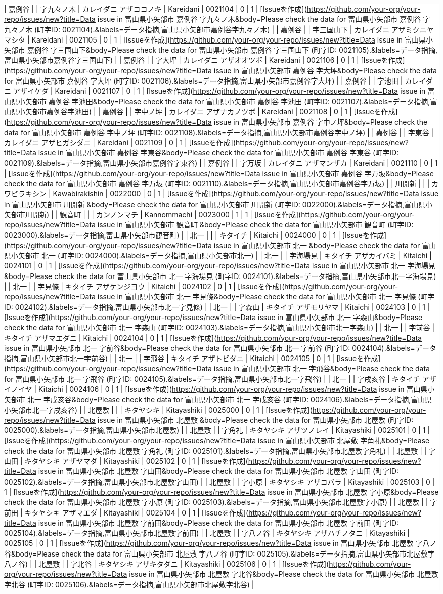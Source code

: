 | 嘉例谷 |  | 字九々ノ木 | カレイダニ  アザココノキ | Kareidani | 0021104 | 0 | 1 | [Issueを作成](https://github.com/your-org/your-repo/issues/new?title=Data issue in 富山県小矢部市 嘉例谷  字九々ノ木&body=Please check the data for 富山県小矢部市 嘉例谷  字九々ノ木 (町字ID: 0021104).&labels=データ指摘,富山県小矢部市嘉例谷字九々ノ木) |
| 嘉例谷 |  | 字三国山下 | カレイダニ  アザミクニヤマシタ | Kareidani | 0021105 | 0 | 1 | [Issueを作成](https://github.com/your-org/your-repo/issues/new?title=Data issue in 富山県小矢部市 嘉例谷  字三国山下&body=Please check the data for 富山県小矢部市 嘉例谷  字三国山下 (町字ID: 0021105).&labels=データ指摘,富山県小矢部市嘉例谷字三国山下) |
| 嘉例谷 |  | 字大坪 | カレイダニ  アザオオツボ | Kareidani | 0021106 | 0 | 1 | [Issueを作成](https://github.com/your-org/your-repo/issues/new?title=Data issue in 富山県小矢部市 嘉例谷  字大坪&body=Please check the data for 富山県小矢部市 嘉例谷  字大坪 (町字ID: 0021106).&labels=データ指摘,富山県小矢部市嘉例谷字大坪) |
| 嘉例谷 |  | 字池田 | カレイダニ  アザイケダ | Kareidani | 0021107 | 0 | 1 | [Issueを作成](https://github.com/your-org/your-repo/issues/new?title=Data issue in 富山県小矢部市 嘉例谷  字池田&body=Please check the data for 富山県小矢部市 嘉例谷  字池田 (町字ID: 0021107).&labels=データ指摘,富山県小矢部市嘉例谷字池田) |
| 嘉例谷 |  | 字中ノ坪 | カレイダニ  アザナカノツボ | Kareidani | 0021108 | 0 | 1 | [Issueを作成](https://github.com/your-org/your-repo/issues/new?title=Data issue in 富山県小矢部市 嘉例谷  字中ノ坪&body=Please check the data for 富山県小矢部市 嘉例谷  字中ノ坪 (町字ID: 0021108).&labels=データ指摘,富山県小矢部市嘉例谷字中ノ坪) |
| 嘉例谷 |  | 字東谷 | カレイダニ  アザヒガシダニ | Kareidani | 0021109 | 0 | 1 | [Issueを作成](https://github.com/your-org/your-repo/issues/new?title=Data issue in 富山県小矢部市 嘉例谷  字東谷&body=Please check the data for 富山県小矢部市 嘉例谷  字東谷 (町字ID: 0021109).&labels=データ指摘,富山県小矢部市嘉例谷字東谷) |
| 嘉例谷 |  | 字万坂 | カレイダニ  アザマンザカ | Kareidani | 0021110 | 0 | 1 | [Issueを作成](https://github.com/your-org/your-repo/issues/new?title=Data issue in 富山県小矢部市 嘉例谷  字万坂&body=Please check the data for 富山県小矢部市 嘉例谷  字万坂 (町字ID: 0021110).&labels=データ指摘,富山県小矢部市嘉例谷字万坂) |
| 川開新 |  |  | カワビラキシン   | Kawabirakishin | 0022000 | 0 | 1 | [Issueを作成](https://github.com/your-org/your-repo/issues/new?title=Data issue in 富山県小矢部市 川開新  &body=Please check the data for 富山県小矢部市 川開新   (町字ID: 0022000).&labels=データ指摘,富山県小矢部市川開新) |
| 観音町 |  |  | カンノンマチ   | Kannommachi | 0023000 | 1 | 1 | [Issueを作成](https://github.com/your-org/your-repo/issues/new?title=Data issue in 富山県小矢部市 観音町  &body=Please check the data for 富山県小矢部市 観音町   (町字ID: 0023000).&labels=データ指摘,富山県小矢部市観音町) |
| 北一 |  |  | キタイチ   | Kitaichi | 0024000 | 0 | 1 | [Issueを作成](https://github.com/your-org/your-repo/issues/new?title=Data issue in 富山県小矢部市 北一  &body=Please check the data for 富山県小矢部市 北一   (町字ID: 0024000).&labels=データ指摘,富山県小矢部市北一) |
| 北一 |  | 字海場見 | キタイチ  アザカイバミ | Kitaichi | 0024101 | 0 | 1 | [Issueを作成](https://github.com/your-org/your-repo/issues/new?title=Data issue in 富山県小矢部市 北一  字海場見&body=Please check the data for 富山県小矢部市 北一  字海場見 (町字ID: 0024101).&labels=データ指摘,富山県小矢部市北一字海場見) |
| 北一 |  | 字見條 | キタイチ  アザケンジヨウ | Kitaichi | 0024102 | 0 | 1 | [Issueを作成](https://github.com/your-org/your-repo/issues/new?title=Data issue in 富山県小矢部市 北一  字見條&body=Please check the data for 富山県小矢部市 北一  字見條 (町字ID: 0024102).&labels=データ指摘,富山県小矢部市北一字見條) |
| 北一 |  | 字森山 | キタイチ  アザモリヤマ | Kitaichi | 0024103 | 0 | 1 | [Issueを作成](https://github.com/your-org/your-repo/issues/new?title=Data issue in 富山県小矢部市 北一  字森山&body=Please check the data for 富山県小矢部市 北一  字森山 (町字ID: 0024103).&labels=データ指摘,富山県小矢部市北一字森山) |
| 北一 |  | 字前谷 | キタイチ  アザマエダニ | Kitaichi | 0024104 | 0 | 1 | [Issueを作成](https://github.com/your-org/your-repo/issues/new?title=Data issue in 富山県小矢部市 北一  字前谷&body=Please check the data for 富山県小矢部市 北一  字前谷 (町字ID: 0024104).&labels=データ指摘,富山県小矢部市北一字前谷) |
| 北一 |  | 字飛谷 | キタイチ  アザトビダニ | Kitaichi | 0024105 | 0 | 1 | [Issueを作成](https://github.com/your-org/your-repo/issues/new?title=Data issue in 富山県小矢部市 北一  字飛谷&body=Please check the data for 富山県小矢部市 北一  字飛谷 (町字ID: 0024105).&labels=データ指摘,富山県小矢部市北一字飛谷) |
| 北一 |  | 字戌亥谷 | キタイチ  アザイノイヤ | Kitaichi | 0024106 | 0 | 1 | [Issueを作成](https://github.com/your-org/your-repo/issues/new?title=Data issue in 富山県小矢部市 北一  字戌亥谷&body=Please check the data for 富山県小矢部市 北一  字戌亥谷 (町字ID: 0024106).&labels=データ指摘,富山県小矢部市北一字戌亥谷) |
| 北屋敷 |  |  | キタヤシキ   | Kitayashiki | 0025000 | 0 | 1 | [Issueを作成](https://github.com/your-org/your-repo/issues/new?title=Data issue in 富山県小矢部市 北屋敷  &body=Please check the data for 富山県小矢部市 北屋敷   (町字ID: 0025000).&labels=データ指摘,富山県小矢部市北屋敷) |
| 北屋敷 |  | 字角礼 | キタヤシキ  アザツノレイ | Kitayashiki | 0025101 | 0 | 1 | [Issueを作成](https://github.com/your-org/your-repo/issues/new?title=Data issue in 富山県小矢部市 北屋敷  字角礼&body=Please check the data for 富山県小矢部市 北屋敷  字角礼 (町字ID: 0025101).&labels=データ指摘,富山県小矢部市北屋敷字角礼) |
| 北屋敷 |  | 字山田 | キタヤシキ  アザヤマダ | Kitayashiki | 0025102 | 0 | 1 | [Issueを作成](https://github.com/your-org/your-repo/issues/new?title=Data issue in 富山県小矢部市 北屋敷  字山田&body=Please check the data for 富山県小矢部市 北屋敷  字山田 (町字ID: 0025102).&labels=データ指摘,富山県小矢部市北屋敷字山田) |
| 北屋敷 |  | 字小原 | キタヤシキ  アザコバラ | Kitayashiki | 0025103 | 0 | 1 | [Issueを作成](https://github.com/your-org/your-repo/issues/new?title=Data issue in 富山県小矢部市 北屋敷  字小原&body=Please check the data for 富山県小矢部市 北屋敷  字小原 (町字ID: 0025103).&labels=データ指摘,富山県小矢部市北屋敷字小原) |
| 北屋敷 |  | 字前田 | キタヤシキ  アザマエダ | Kitayashiki | 0025104 | 0 | 1 | [Issueを作成](https://github.com/your-org/your-repo/issues/new?title=Data issue in 富山県小矢部市 北屋敷  字前田&body=Please check the data for 富山県小矢部市 北屋敷  字前田 (町字ID: 0025104).&labels=データ指摘,富山県小矢部市北屋敷字前田) |
| 北屋敷 |  | 字八ノ谷 | キタヤシキ  アザハチノタニ | Kitayashiki | 0025105 | 0 | 1 | [Issueを作成](https://github.com/your-org/your-repo/issues/new?title=Data issue in 富山県小矢部市 北屋敷  字八ノ谷&body=Please check the data for 富山県小矢部市 北屋敷  字八ノ谷 (町字ID: 0025105).&labels=データ指摘,富山県小矢部市北屋敷字八ノ谷) |
| 北屋敷 |  | 字北谷 | キタヤシキ  アザキタダニ | Kitayashiki | 0025106 | 0 | 1 | [Issueを作成](https://github.com/your-org/your-repo/issues/new?title=Data issue in 富山県小矢部市 北屋敷  字北谷&body=Please check the data for 富山県小矢部市 北屋敷  字北谷 (町字ID: 0025106).&labels=データ指摘,富山県小矢部市北屋敷字北谷) |